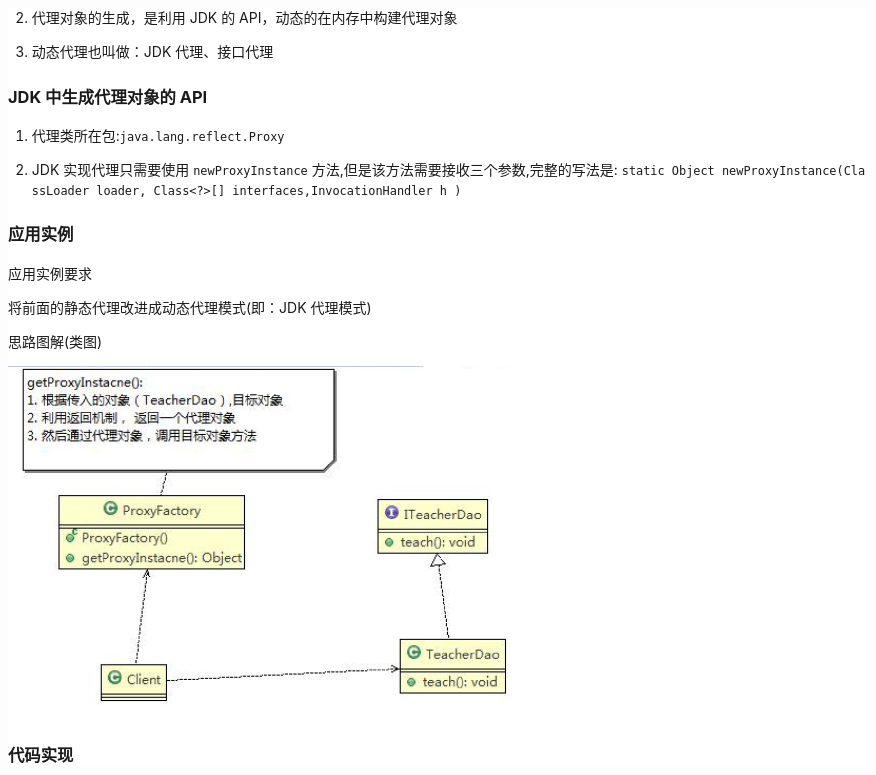 2) 代理对象的生成，是利用 JDK 的 API，动态的在内存中构建代理对象

3) 动态代理也叫做：JDK 代理、接口代理



### JDK 中生成代理对象的 API

1) 代理类所在包:`java.lang.reflect.Proxy`

2) JDK 实现代理只需要使用 `newProxyInstance` 方法,但是该方法需要接收三个参数,完整的写法是:
   `static Object newProxyInstance(ClassLoader loader, Class<?>[] interfaces,InvocationHandler h )`

### 应用实例

应用实例要求

将前面的静态代理改进成动态代理模式(即：JDK 代理模式)

思路图解(类图)

<img src="./images/image-20240118233414787.png" alt="image-20240118233414787" style="zoom:50%;" />

### 代码实现
